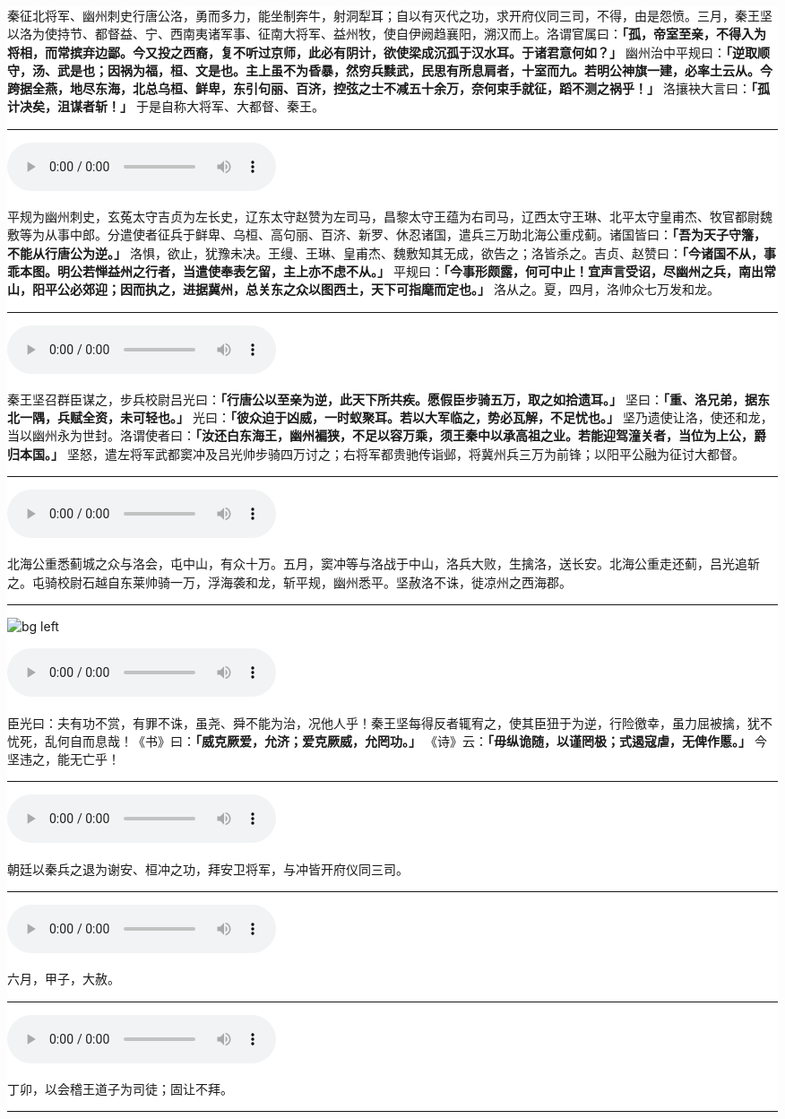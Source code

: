 秦征北将军、幽州刺史行唐公洛，勇而多力，能坐制奔牛，射洞犁耳；自以有灭代之功，求开府仪同三司，不得，由是怨愤。三月，秦王坚以洛为使持节、都督益、宁、西南夷诸军事、征南大将军、益州牧，使自伊阙趋襄阳，溯汉而上。洛谓官属曰：__「孤，帝室至亲，不得入为将相，而常摈弃边鄙。今又投之西裔，复不听过京师，此必有阴计，欲使梁成沉孤于汉水耳。于诸君意何如？」__ 幽州治中平规曰：__「逆取顺守，汤、武是也；因祸为福，桓、文是也。主上虽不为昏暴，然穷兵黩武，民思有所息肩者，十室而九。若明公神旗一建，必率土云从。今跨据全燕，地尽东海，北总乌桓、鲜卑，东引句丽、百济，控弦之士不减五十余万，奈何束手就征，蹈不测之祸乎！」__ 洛攘袂大言曰：__「孤计决矣，沮谋者斩！」__ 于是自称大将军、大都督、秦王。

---

![](assets/audios/104/69.mp3)

平规为幽州刺史，玄菟太守吉贞为左长史，辽东太守赵赞为左司马，昌黎太守王蕴为右司马，辽西太守王琳、北平太守皇甫杰、牧官都尉魏敷等为从事中郎。分遣使者征兵于鲜卑、乌桓、高句丽、百济、新罗、休忍诸国，遣兵三万助北海公重戍蓟。诸国皆曰：__「吾为天子守籓，不能从行唐公为逆。」__ 洛惧，欲止，犹豫未决。王缦、王琳、皇甫杰、魏敷知其无成，欲告之；洛皆杀之。吉贞、赵赞曰：__「今诸国不从，事乖本图。明公若惮益州之行者，当遣使奉表乞留，主上亦不虑不从。」__ 平规曰：__「今事形颇露，何可中止！宜声言受诏，尽幽州之兵，南出常山，阳平公必郊迎；因而执之，进据冀州，总关东之众以图西土，天下可指麾而定也。」__ 洛从之。夏，四月，洛帅众七万发和龙。

---

![](assets/audios/104/70.mp3)

秦王坚召群臣谋之，步兵校尉吕光曰：__「行唐公以至亲为逆，此天下所共疾。愿假臣步骑五万，取之如拾遗耳。」__ 坚曰：__「重、洛兄弟，据东北一隅，兵赋全资，未可轻也。」__ 光曰：__「彼众迫于凶威，一时蚁聚耳。若以大军临之，势必瓦解，不足忧也。」__ 坚乃遗使让洛，使还和龙，当以幽州永为世封。洛谓使者曰：__「汝还白东海王，幽州褊狭，不足以容万乘，须王秦中以承高祖之业。若能迎驾潼关者，当位为上公，爵归本国。」__ 坚怒，遣左将军武都窦冲及吕光帅步骑四万讨之；右将军都贵驰传诣邺，将冀州兵三万为前锋；以阳平公融为征讨大都督。

---

![](assets/audios/104/71.mp3)

北海公重悉蓟城之众与洛会，屯中山，有众十万。五月，窦冲等与洛战于中山，洛兵大败，生擒洛，送长安。北海公重走还蓟，吕光追斩之。屯骑校尉石越自东莱帅骑一万，浮海袭和龙，斩平规，幽州悉平。坚赦洛不诛，徙凉州之西海郡。

---

![bg left](assets/images/simaguang.jpg)

![](assets/audios/104/72.mp3)

臣光曰：夫有功不赏，有罪不诛，虽尧、舜不能为治，况他人乎！秦王坚每得反者辄宥之，使其臣狃于为逆，行险徼幸，虽力屈被擒，犹不忧死，乱何自而息哉！《书》曰：__「威克厥爱，允济；爱克厥威，允罔功。」__ 《诗》云：__「毋纵诡随，以谨罔极；式遏寇虐，无俾作慝。」__ 今坚违之，能无亡乎！

---

![](assets/audios/104/73.mp3)

朝廷以秦兵之退为谢安、桓冲之功，拜安卫将军，与冲皆开府仪同三司。

---

![](assets/audios/104/74.mp3)

六月，甲子，大赦。

---

![](assets/audios/104/75.mp3)

丁卯，以会稽王道子为司徒；固让不拜。

---